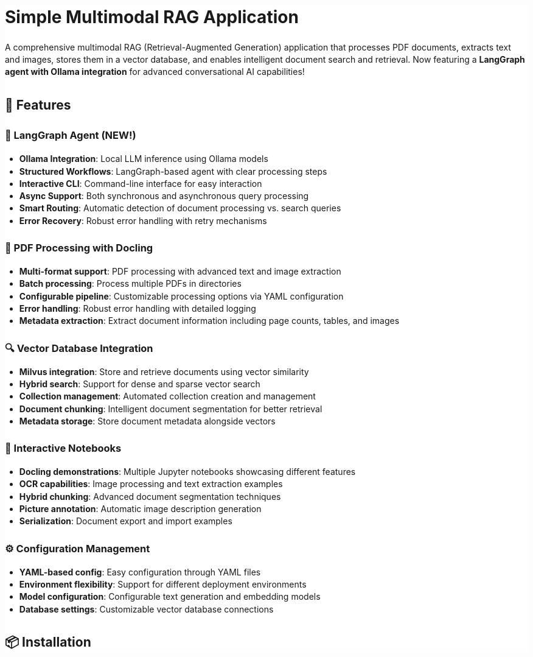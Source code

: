 # Simple Multimodal RAG Application

A comprehensive multimodal RAG (Retrieval-Augmented Generation) application that processes PDF documents, extracts text and images, stores them in a vector database, and enables intelligent document search and retrieval. Now featuring a **LangGraph agent with Ollama integration** for advanced conversational AI capabilities!

## 🚀 Features

### 🤖 LangGraph Agent (NEW!)

- **Ollama Integration**: Local LLM inference using Ollama models
- **Structured Workflows**: LangGraph-based agent with clear processing steps
- **Interactive CLI**: Command-line interface for easy interaction
- **Async Support**: Both synchronous and asynchronous query processing
- **Smart Routing**: Automatic detection of document processing vs. search queries
- **Error Recovery**: Robust error handling with retry mechanisms

### 📄 PDF Processing with Docling

- **Multi-format support**: PDF processing with advanced text and image extraction
- **Batch processing**: Process multiple PDFs in directories
- **Configurable pipeline**: Customizable processing options via YAML configuration
- **Error handling**: Robust error handling with detailed logging
- **Metadata extraction**: Extract document information including page counts, tables, and images

### 🔍 Vector Database Integration

- **Milvus integration**: Store and retrieve documents using vector similarity
- **Hybrid search**: Support for dense and sparse vector search
- **Collection management**: Automated collection creation and management
- **Document chunking**: Intelligent document segmentation for better retrieval
- **Metadata storage**: Store document metadata alongside vectors

### 🧪 Interactive Notebooks

- **Docling demonstrations**: Multiple Jupyter notebooks showcasing different features
- **OCR capabilities**: Image processing and text extraction examples
- **Hybrid chunking**: Advanced document segmentation techniques
- **Picture annotation**: Automatic image description generation
- **Serialization**: Document export and import examples

### ⚙️ Configuration Management

- **YAML-based config**: Easy configuration through YAML files
- **Environment flexibility**: Support for different deployment environments
- **Model configuration**: Configurable text generation and embedding models
- **Database settings**: Customizable vector database connections

## 📦 Installation
